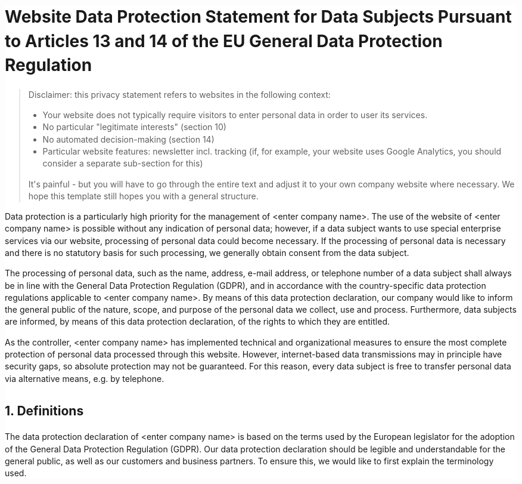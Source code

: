 # Website Data Protection Statement for Data Subjects Pursuant to Articles 13 and 14 of the EU General Data Protection Regulation

> Disclaimer: this privacy statement refers to websites in the following context:
>
> * Your website does not typically require visitors to enter personal data in order to user its services.
> * No particular "legitimate interests" (section 10)
> * No automated decision-making (section 14)
> * Particular website features: newsletter incl. tracking (if, for example, your website uses Google
>   Analytics, you should consider a separate sub-section for this)
>
> It's painful - but you will have to go through the entire text and adjust it to your own company website
> where necessary. We hope this template still hopes you with a general structure.

Data protection is a particularly high priority for the management of \<enter company name\>. The use of the
website of \<enter company name\> is possible without any indication of personal data; however, if a data
subject wants to use special enterprise services via our website, processing of personal data could become
necessary. If the processing of personal data is necessary and there is no statutory basis for such
processing, we generally obtain consent from the data subject.

The processing of personal data, such as the name, address, e-mail address, or telephone number of a data
subject shall always be in line with the General Data Protection Regulation (GDPR), and in accordance with the
country-specific data protection regulations applicable to \<enter company name\>. By means of this data
protection declaration, our company would like to inform the general public of the nature, scope, and purpose
of the personal data we collect, use and process. Furthermore, data subjects are informed, by means of this
data protection declaration, of the rights to which they are entitled.

As the controller, \<enter company name\> has implemented technical and organizational measures to ensure the
most complete protection of personal data processed through this website. However, internet-based data
transmissions may in principle have security gaps, so absolute protection may not be guaranteed. For this
reason, every data subject is free to transfer personal data via alternative means, e.g. by telephone.

## 1. Definitions

The data protection declaration of \<enter company name\> is based on the terms used by the European
legislator for the adoption of the General Data Protection Regulation (GDPR). Our data protection declaration
should be legible and understandable for the general public, as well as our customers and business
partners. To ensure this, we would like to first explain the terminology used.
